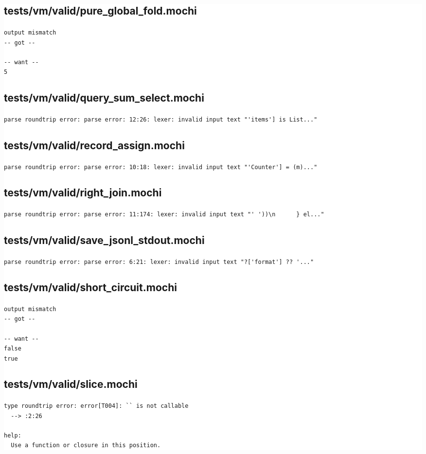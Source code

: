 ## tests/vm/valid/pure_global_fold.mochi

```
output mismatch
-- got --

-- want --
5
```

## tests/vm/valid/query_sum_select.mochi

```
parse roundtrip error: parse error: 12:26: lexer: invalid input text "'items'] is List..."
```

## tests/vm/valid/record_assign.mochi

```
parse roundtrip error: parse error: 10:18: lexer: invalid input text "'Counter'] = (m)..."
```

## tests/vm/valid/right_join.mochi

```
parse roundtrip error: parse error: 11:174: lexer: invalid input text "' '))\n      } el..."
```

## tests/vm/valid/save_jsonl_stdout.mochi

```
parse roundtrip error: parse error: 6:21: lexer: invalid input text "?['format'] ?? '..."
```

## tests/vm/valid/short_circuit.mochi

```
output mismatch
-- got --

-- want --
false
true
```

## tests/vm/valid/slice.mochi

```
type roundtrip error: error[T004]: `` is not callable
  --> :2:26

help:
  Use a function or closure in this position.
```

